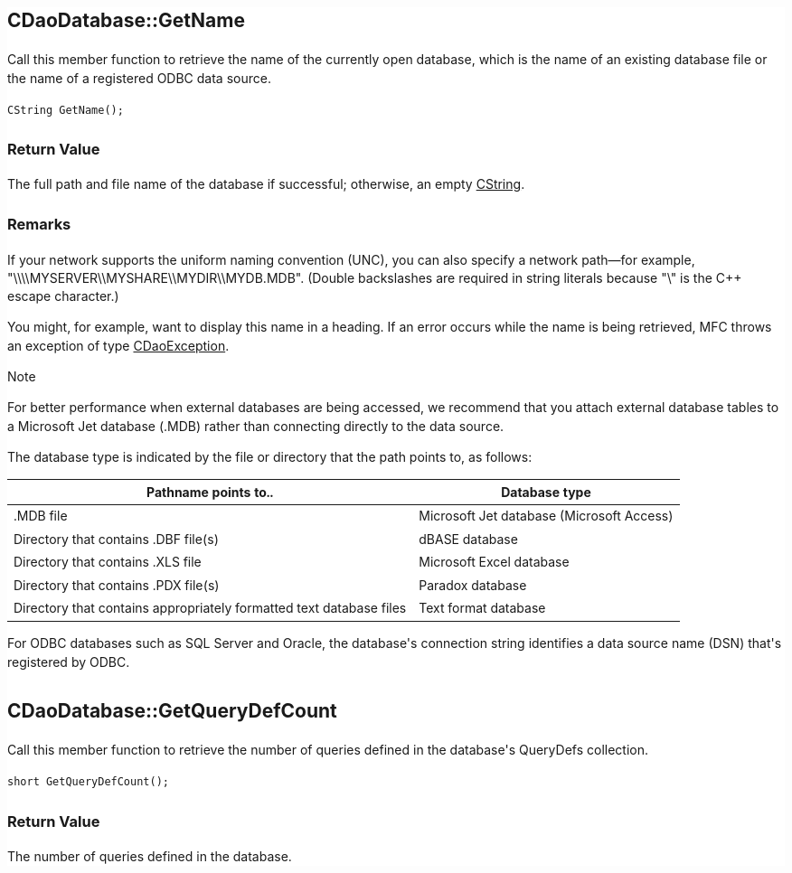 ##  <a name="cdaodatabase__getname"></a>  CDaoDatabase::GetName  
 Call this member function to retrieve the name of the currently open database, which is the name of an existing database file or the name of a registered ODBC data source.  
  
```  
CString GetName();  
```  
  
### Return Value  
 The full path and file name of the database if successful; otherwise, an empty [CString](../atl/cstringt-class.md).  
  
### Remarks  
 If your network supports the uniform naming convention (UNC), you can also specify a network path—for example, "\\\\\\\MYSERVER\\\MYSHARE\\\MYDIR\\\MYDB.MDB". (Double backslashes are required in string literals because "\\" is the C++ escape character.)  
  
 You might, for example, want to display this name in a heading. If an error occurs while the name is being retrieved, MFC throws an exception of type [CDaoException](../mfcref/cdaoexception-class.md).  
  
> [!NOTE]
>  For better performance when external databases are being accessed, we recommend that you attach external database tables to a Microsoft Jet database (.MDB) rather than connecting directly to the data source.  
  
 The database type is indicated by the file or directory that the path points to, as follows:  
  
|Pathname points to..|Database type|  
|--------------------------|-------------------|  
|.MDB file|Microsoft Jet database (Microsoft Access)|  
|Directory that contains .DBF file(s)|dBASE database|  
|Directory that contains .XLS file|Microsoft Excel database|  
|Directory that contains .PDX file(s)|Paradox database|  
|Directory that contains appropriately formatted text database files|Text format database|  
  
 For ODBC databases such as SQL Server and Oracle, the database's connection string identifies a data source name (DSN) that's registered by ODBC.  
  
##  <a name="cdaodatabase__getquerydefcount"></a>  CDaoDatabase::GetQueryDefCount  
 Call this member function to retrieve the number of queries defined in the database's QueryDefs collection.  
  
```  
short GetQueryDefCount();  
```  
  
### Return Value  
 The number of queries defined in the database.  
  